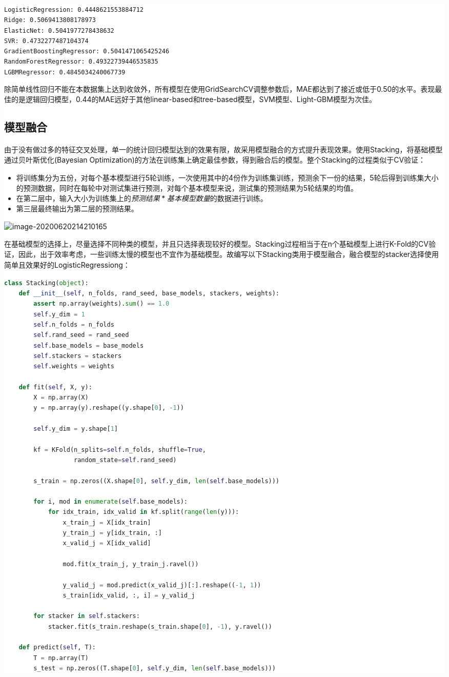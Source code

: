     LogisticRegression: 0.4448621553884712
    Ridge: 0.5069413808178973
    ElasticNet: 0.5041977278438632
    SVR: 0.4732277487104374
    GradientBoostingRegressor: 0.5041471065425246
    RandomForestRegressor: 0.49322739446535835
    LGBMRegressor: 0.4845034240067739

除简单线性回归不能在本数据集上达到收敛外，所有模型在使用GridSearchCV调整参数后，MAE都达到了接近或低于0.50的水平。表现最佳的是逻辑回归模型，0.44的MAE远好于其他linear-based和tree-based模型，SVM模型、Light-GBM模型为次佳。

## 模型融合

由于没有做过多的特征交叉处理，单一的统计回归模型达到的效果有限，故采用模型融合的方式提升表现效果。使用Stacking，将基础模型通过贝叶斯优化(Bayesian Optimization)的方法在训练集上确定最佳参数，得到融合后的模型。整个Stacking的过程类似于CV验证：

- 将训练集分为五份，对每个基本模型进行5轮训练，一次使用其中的4份作为训练集训练，预测余下一份的结果，5轮后得到训练集大小的预测数据，同时在每轮中对测试集进行预测，对每个基本模型来说，测试集的预测结果为5轮结果的均值。
- 在第二层中，输⼊大小为训练集上的$预测结果*基本模型数量$的数据进行训练。
- 第三层最终输出为第二层的预测结果。

![image-20200620214210165](https://gitee.com/ldx_pku/image/raw/master/img/image-20200620214210165.png)

在基础模型的选择上，尽量选择不同种类的模型，并且只选择表现较好的模型。Stacking过程相当于在n个基础模型上进行K-Fold的CV验证，因此，出于效率考虑，一些训练太慢的模型也不宜作为基础模型。故编写以下Stacking类用于模型融合，融合模型的stacker选择使用简单且效果好的LogisticRegressiong：


```python
class Stacking(object):
    def __init__(self, n_folds, rand_seed, base_models, stackers, weights):
        assert np.array(weights).sum() == 1.0
        self.y_dim = 1
        self.n_folds = n_folds
        self.rand_seed = rand_seed
        self.base_models = base_models
        self.stackers = stackers
        self.weights = weights

    def fit(self, X, y):
        X = np.array(X)
        y = np.array(y).reshape((y.shape[0], -1))

        self.y_dim = y.shape[1]

        kf = KFold(n_splits=self.n_folds, shuffle=True,
                   random_state=self.rand_seed)

        s_train = np.zeros((X.shape[0], self.y_dim, len(self.base_models)))

        for i, mod in enumerate(self.base_models):
            for idx_train, idx_valid in kf.split(range(len(y))):
                x_train_j = X[idx_train]
                y_train_j = y[idx_train, :]
                x_valid_j = X[idx_valid]

                mod.fit(x_train_j, y_train_j.ravel())

                y_valid_j = mod.predict(x_valid_j)[:].reshape((-1, 1))
                s_train[idx_valid, :, i] = y_valid_j

        for stacker in self.stackers:
            stacker.fit(s_train.reshape(s_train.shape[0], -1), y.ravel())

    def predict(self, T):
        T = np.array(T)
        s_test = np.zeros((T.shape[0], self.y_dim, len(self.base_models)))
```